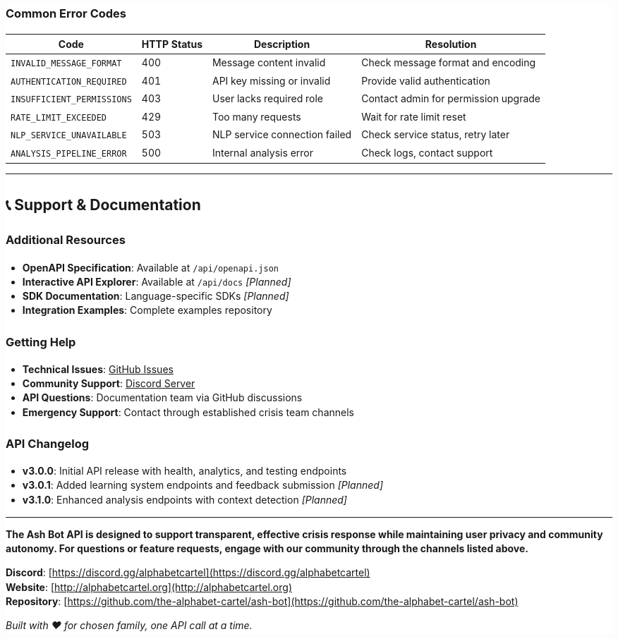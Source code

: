 ### Common Error Codes

| Code | HTTP Status | Description | Resolution |
|------|------------|-------------|------------|
| `INVALID_MESSAGE_FORMAT` | 400 | Message content invalid | Check message format and encoding |
| `AUTHENTICATION_REQUIRED` | 401 | API key missing or invalid | Provide valid authentication |
| `INSUFFICIENT_PERMISSIONS` | 403 | User lacks required role | Contact admin for permission upgrade |
| `RATE_LIMIT_EXCEEDED` | 429 | Too many requests | Wait for rate limit reset |
| `NLP_SERVICE_UNAVAILABLE` | 503 | NLP service connection failed | Check service status, retry later |
| `ANALYSIS_PIPELINE_ERROR` | 500 | Internal analysis error | Check logs, contact support |

---

## 📞 Support & Documentation

### Additional Resources

- **OpenAPI Specification**: Available at `/api/openapi.json`
- **Interactive API Explorer**: Available at `/api/docs` *[Planned]*
- **SDK Documentation**: Language-specific SDKs *[Planned]*
- **Integration Examples**: Complete examples repository

### Getting Help

- **Technical Issues**: [GitHub Issues](https://github.com/the-alphabet-cartel/ash-bot/issues)
- **Community Support**: [Discord Server](https://discord.gg/alphabetcartel)
- **API Questions**: Documentation team via GitHub discussions
- **Emergency Support**: Contact through established crisis team channels

### API Changelog

- **v3.0.0**: Initial API release with health, analytics, and testing endpoints
- **v3.0.1**: Added learning system endpoints and feedback submission *[Planned]*
- **v3.1.0**: Enhanced analysis endpoints with context detection *[Planned]*

---

**The Ash Bot API is designed to support transparent, effective crisis response while maintaining user privacy and community autonomy. For questions or feature requests, engage with our community through the channels listed above.**

**Discord**: [https://discord.gg/alphabetcartel](https://discord.gg/alphabetcartel)  
**Website**: [http://alphabetcartel.org](http://alphabetcartel.org)  
**Repository**: [https://github.com/the-alphabet-cartel/ash-bot](https://github.com/the-alphabet-cartel/ash-bot)

*Built with ❤️ for chosen family, one API call at a time.*
